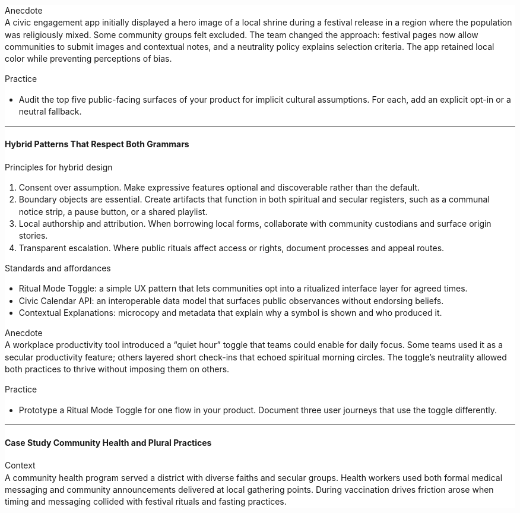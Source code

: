 Anecdote  
A civic engagement app initially displayed a hero image of a local shrine during a festival release in a region where the population was religiously mixed. Some community groups felt excluded. The team changed the approach: festival pages now allow communities to submit images and contextual notes, and a neutrality policy explains selection criteria. The app retained local color while preventing perceptions of bias.

Practice

- Audit the top five public-facing surfaces of your product for implicit cultural assumptions. For each, add an explicit opt-in or a neutral fallback.

---

#### Hybrid Patterns That Respect Both Grammars

Principles for hybrid design

1. Consent over assumption. Make expressive features optional and discoverable rather than the default.
2. Boundary objects are essential. Create artifacts that function in both spiritual and secular registers, such as a communal notice strip, a pause button, or a shared playlist.
3. Local authorship and attribution. When borrowing local forms, collaborate with community custodians and surface origin stories.
4. Transparent escalation. Where public rituals affect access or rights, document processes and appeal routes.

Standards and affordances

- Ritual Mode Toggle: a simple UX pattern that lets communities opt into a ritualized interface layer for agreed times.
- Civic Calendar API: an interoperable data model that surfaces public observances without endorsing beliefs.
- Contextual Explanations: microcopy and metadata that explain why a symbol is shown and who produced it.

Anecdote  
A workplace productivity tool introduced a “quiet hour” toggle that teams could enable for daily focus. Some teams used it as a secular productivity feature; others layered short check-ins that echoed spiritual morning circles. The toggle’s neutrality allowed both practices to thrive without imposing them on others.

Practice

- Prototype a Ritual Mode Toggle for one flow in your product. Document three user journeys that use the toggle differently.

---

#### Case Study Community Health and Plural Practices

Context  
A community health program served a district with diverse faiths and secular groups. Health workers used both formal medical messaging and community announcements delivered at local gathering points. During vaccination drives friction arose when timing and messaging collided with festival rituals and fasting practices.

